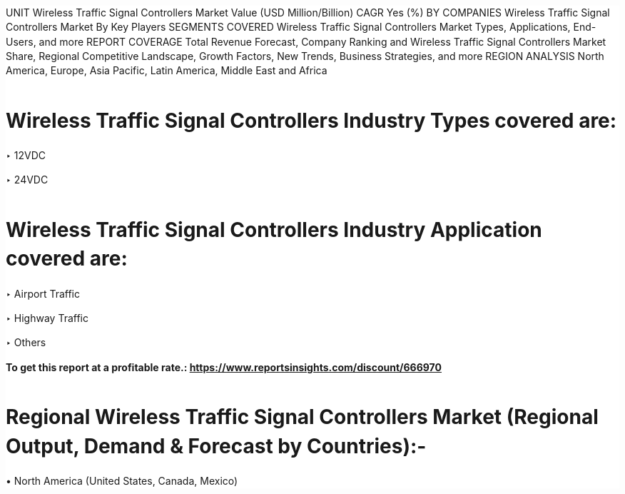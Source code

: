 <tr>
<td>UNIT</td>
<td>Wireless Traffic Signal Controllers Market Value (USD Million/Billion)</td>
<tr>
<td>CAGR</td>
<td>Yes (%)</td>
</tr>
</tr>
<tr>
<td>BY COMPANIES</td>
<td>Wireless Traffic Signal Controllers Market By Key Players</td>
</tr>
<tr>
<td>SEGMENTS COVERED</td>
<td>Wireless Traffic Signal Controllers Market Types, Applications, End-Users, and more</td>
</tr>
<tr>
<td>REPORT COVERAGE</td>
<td>Total Revenue Forecast, Company Ranking and Wireless Traffic Signal Controllers Market Share, Regional Competitive Landscape, Growth Factors, New Trends, Business Strategies, and more</td>
</tr>
<tr>
<td>REGION ANALYSIS</td>
<td>North America, Europe, Asia Pacific, Latin America, Middle East and Africa</td>
</tr>
</table>

# <strong>Wireless Traffic Signal Controllers Industry Types covered are:</strong>

‣ 12VDC

‣ 24VDC

# <strong>Wireless Traffic Signal Controllers Industry Application covered are:</strong>

‣ Airport Traffic

‣ Highway Traffic

‣ Others

<strong>To get this report at a profitable rate.: <a href=https://www.reportsinsights.com/discount/666970>https://www.reportsinsights.com/discount/666970</a></strong>

# <strong>Regional Wireless Traffic Signal Controllers Market (Regional Output, Demand &amp; Forecast by Countries):-</strong>

• North America (United States, Canada, Mexico)
